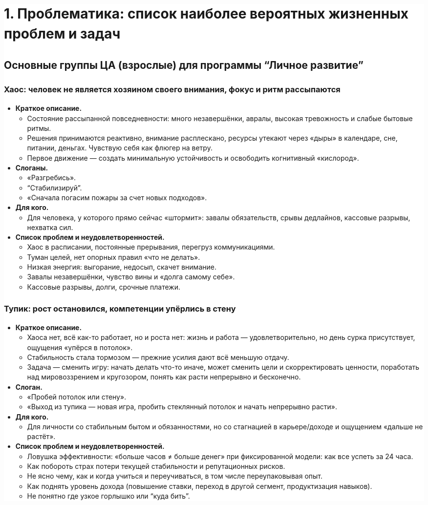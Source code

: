 
# **1. Проблематика: список наиболее вероятных жизненных проблем и задач**

## **Основные группы ЦА (взрослые) для программы “Личное развитие”**

### **Хаос: человек не является хозяином своего внимания, фокус и ритм рассыпаются**

* **Краткое описание.**  
  * Состояние рассыпанной повседневности: много незавершёнки, авралы, высокая тревожность и слабые бытовые ритмы.  
  * Решения принимаются реактивно, внимание расплескано, ресурсы утекают через «дыры» в календаре, сне, питании, деньгах. Чувствую себя как флюгер на ветру.  
  * Первое движение — создать минимальную устойчивость и освободить когнитивный «кислород».  
* **Слоганы.**  
  * «Разгребись».  
  * “Стабилизируй”.  
  * «Сначала погасим пожары за счет новых подходов».  
* **Для кого.**  
  * Для человека, у которого прямо сейчас «штормит»: завалы обязательств, срывы дедлайнов, кассовые разрывы, нехватка сил.  
* **Список проблем и неудовлетворенностей.**  
  * Хаос в расписании, постоянные прерывания, перегруз коммуникациями.  
  * Туман целей, нет опорных правил «что не делать».  
  * Низкая энергия: выгорание, недосып, скачет внимание.  
  * Завалы незавершёнки, чувство вины и «долга самому себе».  
  * Кассовые разрывы, долги, срочные платежи.

### **Тупик: рост остановился, компетенции упёрлись в стену**

* **Краткое описание.**  
  * Хаоса нет, всё как-то работает, но и роста нет: жизнь и работа — удовлетворительно, но день сурка присутствует, ощущения «упёрся в потолок».  
  * Стабильность стала тормозом — прежние усилия дают всё меньшую отдачу.  
  * Задача — сменить игру: начать делать что-то иначе, может сменить цели и скорректировать ценности, поработать над мировоззрением и кругозором, понять как расти непрерывно и бесконечно.  
* **Слоган.**  
  * «Пробей потолок или стену».  
  * «Выход из тупика — новая игра, пробить стеклянный потолок и начать непрерывно расти».  
* **Для кого.**  
  * Для личности со стабильным бытом и обязанностями, но со стагнацией в карьере/доходе и ощущением «дальше не растёт».  
* **Список проблем и неудовлетворенностей.**  
  * Ловушка эффективности: «больше часов ≠ больше денег» при фиксированной модели: как все успеть за 24 часа.  
  * Как побороть страх потери текущей стабильности и репутационных рисков.  
  * Не ясно чему, как и когда учиться и переучиваться, в том числе переупаковывая опыт.  
  * Как поднять уровень дохода (повышение ставки, переход в другой сегмент, продуктизация навыков).  
  * Не понятно где узкое горлышко или “куда бить”.
